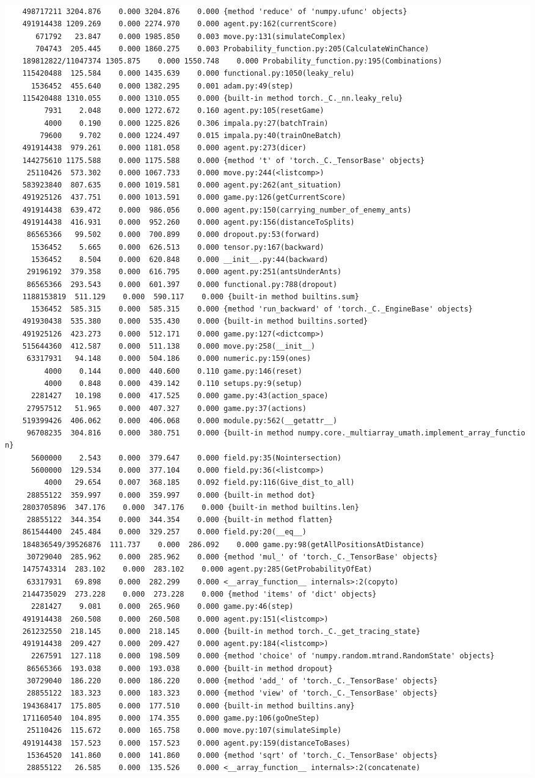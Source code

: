         498717211 3204.876    0.000 3204.876    0.000 {method 'reduce' of 'numpy.ufunc' objects}
        491914438 1209.269    0.000 2274.970    0.000 agent.py:162(currentScore)
           671792   23.847    0.000 1985.850    0.003 move.py:131(simulateComplex)
           704743  205.445    0.000 1860.275    0.003 Probability_function.py:205(CalculateWinChance)
        189812822/11047374 1305.875    0.000 1550.748    0.000 Probability_function.py:195(Combinations)
        115420488  125.584    0.000 1435.639    0.000 functional.py:1050(leaky_relu)
          1536452  455.640    0.000 1382.295    0.001 adam.py:49(step)
        115420488 1310.055    0.000 1310.055    0.000 {built-in method torch._C._nn.leaky_relu}
             7931    2.048    0.000 1272.672    0.160 agent.py:105(resetGame)
             4000    0.190    0.000 1225.826    0.306 impala.py:27(batchTrain)
            79600    9.702    0.000 1224.497    0.015 impala.py:40(trainOneBatch)
        491914438  979.261    0.000 1181.058    0.000 agent.py:273(dicer)
        144275610 1175.588    0.000 1175.588    0.000 {method 't' of 'torch._C._TensorBase' objects}
         25110426  573.302    0.000 1067.733    0.000 move.py:244(<listcomp>)
        583923840  807.635    0.000 1019.581    0.000 agent.py:262(ant_situation)
        491925126  437.751    0.000 1013.591    0.000 game.py:126(getCurrentScore)
        491914438  639.472    0.000  986.056    0.000 agent.py:150(carrying_number_of_enemy_ants)
        491914438  416.931    0.000  952.260    0.000 agent.py:156(distanceToSplits)
         86565366   99.502    0.000  700.899    0.000 dropout.py:53(forward)
          1536452    5.665    0.000  626.513    0.000 tensor.py:167(backward)
          1536452    8.504    0.000  620.848    0.000 __init__.py:44(backward)
         29196192  379.358    0.000  616.795    0.000 agent.py:251(antsUnderAnts)
         86565366  293.543    0.000  601.397    0.000 functional.py:788(dropout)
        1188153819  511.129    0.000  590.117    0.000 {built-in method builtins.sum}
          1536452  585.315    0.000  585.315    0.000 {method 'run_backward' of 'torch._C._EngineBase' objects}
        491930438  535.380    0.000  535.430    0.000 {built-in method builtins.sorted}
        491925126  423.273    0.000  512.171    0.000 game.py:127(<dictcomp>)
        515644360  412.587    0.000  511.138    0.000 move.py:258(__init__)
         63317931   94.148    0.000  504.186    0.000 numeric.py:159(ones)
             4000    0.144    0.000  440.600    0.110 game.py:146(reset)
             4000    0.848    0.000  439.142    0.110 setups.py:9(setup)
          2281427   10.198    0.000  417.525    0.000 game.py:43(action_space)
         27957512   51.965    0.000  407.327    0.000 game.py:37(actions)
        519399426  406.062    0.000  406.068    0.000 module.py:562(__getattr__)
         96708235  304.816    0.000  380.751    0.000 {built-in method numpy.core._multiarray_umath.implement_array_function}
          5600000    2.543    0.000  379.647    0.000 field.py:35(Nointersection)
          5600000  129.534    0.000  377.104    0.000 field.py:36(<listcomp>)
             4000   29.654    0.007  368.185    0.092 field.py:116(Give_dist_to_all)
         28855122  359.997    0.000  359.997    0.000 {built-in method dot}
        2803705896  347.176    0.000  347.176    0.000 {built-in method builtins.len}
         28855122  344.354    0.000  344.354    0.000 {built-in method flatten}
        861544400  245.484    0.000  329.257    0.000 field.py:20(__eq__)
        184836549/39526876  111.737    0.000  286.092    0.000 game.py:98(getAllPositionsAtDistance)
         30729040  285.962    0.000  285.962    0.000 {method 'mul_' of 'torch._C._TensorBase' objects}
        1475743314  283.102    0.000  283.102    0.000 agent.py:285(GetProbabilityOfEat)
         63317931   69.898    0.000  282.299    0.000 <__array_function__ internals>:2(copyto)
        2144735029  273.228    0.000  273.228    0.000 {method 'items' of 'dict' objects}
          2281427    9.081    0.000  265.960    0.000 game.py:46(step)
        491914438  260.508    0.000  260.508    0.000 agent.py:151(<listcomp>)
        261232550  218.145    0.000  218.145    0.000 {built-in method torch._C._get_tracing_state}
        491914438  209.427    0.000  209.427    0.000 agent.py:184(<listcomp>)
          2267591  127.118    0.000  198.509    0.000 {method 'choice' of 'numpy.random.mtrand.RandomState' objects}
         86565366  193.038    0.000  193.038    0.000 {built-in method dropout}
         30729040  186.220    0.000  186.220    0.000 {method 'add_' of 'torch._C._TensorBase' objects}
         28855122  183.323    0.000  183.323    0.000 {method 'view' of 'torch._C._TensorBase' objects}
        194368417  175.805    0.000  177.510    0.000 {built-in method builtins.any}
        171160540  104.895    0.000  174.355    0.000 game.py:106(goOneStep)
         25110426  115.672    0.000  165.758    0.000 move.py:107(simulateSimple)
        491914438  157.523    0.000  157.523    0.000 agent.py:159(distanceToBases)
         15364520  141.860    0.000  141.860    0.000 {method 'sqrt' of 'torch._C._TensorBase' objects}
         28855122   26.585    0.000  135.526    0.000 <__array_function__ internals>:2(concatenate)